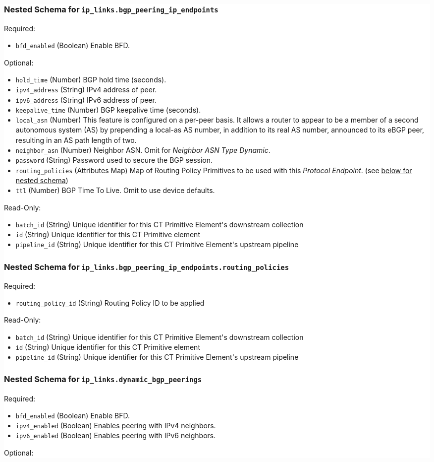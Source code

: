 

<a id="nestedatt--ip_links--bgp_peering_ip_endpoints"></a>
### Nested Schema for `ip_links.bgp_peering_ip_endpoints`

Required:

- `bfd_enabled` (Boolean) Enable BFD.

Optional:

- `hold_time` (Number) BGP hold time (seconds).
- `ipv4_address` (String) IPv4 address of peer.
- `ipv6_address` (String) IPv6 address of peer.
- `keepalive_time` (Number) BGP keepalive time (seconds).
- `local_asn` (Number) This feature is configured on a per-peer basis. It allows a router to appear to be a member of a second autonomous system (AS) by prepending a local-as AS number, in addition to its real AS number, announced to its eBGP peer, resulting in an AS path length of two.
- `neighbor_asn` (Number) Neighbor ASN. Omit for *Neighbor ASN Type Dynamic*.
- `password` (String) Password used to secure the BGP session.
- `routing_policies` (Attributes Map) Map of Routing Policy Primitives to be used with this *Protocol Endpoint*. (see [below for nested schema](#nestedatt--ip_links--bgp_peering_ip_endpoints--routing_policies))
- `ttl` (Number) BGP Time To Live. Omit to use device defaults.

Read-Only:

- `batch_id` (String) Unique identifier for this CT Primitive Element's downstream collection
- `id` (String) Unique identifier for this CT Primitive element
- `pipeline_id` (String) Unique identifier for this CT Primitive Element's upstream pipeline

<a id="nestedatt--ip_links--bgp_peering_ip_endpoints--routing_policies"></a>
### Nested Schema for `ip_links.bgp_peering_ip_endpoints.routing_policies`

Required:

- `routing_policy_id` (String) Routing Policy ID to be applied

Read-Only:

- `batch_id` (String) Unique identifier for this CT Primitive Element's downstream collection
- `id` (String) Unique identifier for this CT Primitive element
- `pipeline_id` (String) Unique identifier for this CT Primitive Element's upstream pipeline



<a id="nestedatt--ip_links--dynamic_bgp_peerings"></a>
### Nested Schema for `ip_links.dynamic_bgp_peerings`

Required:

- `bfd_enabled` (Boolean) Enable BFD.
- `ipv4_enabled` (Boolean) Enables peering with IPv4 neighbors.
- `ipv6_enabled` (Boolean) Enables peering with IPv6 neighbors.

Optional:
